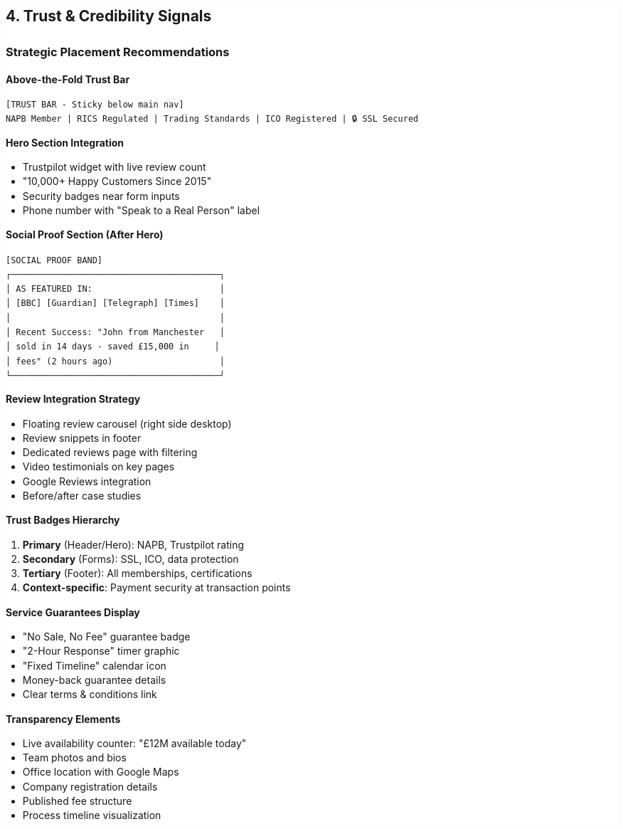 ## 4. Trust & Credibility Signals

### Strategic Placement Recommendations

**Above-the-Fold Trust Bar**
```
[TRUST BAR - Sticky below main nav]
NAPB Member | RICS Regulated | Trading Standards | ICO Registered | 🔒 SSL Secured
```

**Hero Section Integration**
- Trustpilot widget with live review count
- "10,000+ Happy Customers Since 2015"
- Security badges near form inputs
- Phone number with "Speak to a Real Person" label

**Social Proof Section (After Hero)**
```
[SOCIAL PROOF BAND]
┌─────────────────────────────────────────┐
│ AS FEATURED IN:                         │
│ [BBC] [Guardian] [Telegraph] [Times]    │
│                                         │
│ Recent Success: "John from Manchester   │
│ sold in 14 days - saved £15,000 in     │
│ fees" (2 hours ago)                     │
└─────────────────────────────────────────┘
```

**Review Integration Strategy**
- Floating review carousel (right side desktop)
- Review snippets in footer
- Dedicated reviews page with filtering
- Video testimonials on key pages
- Google Reviews integration
- Before/after case studies

**Trust Badges Hierarchy**
1. **Primary** (Header/Hero): NAPB, Trustpilot rating
2. **Secondary** (Forms): SSL, ICO, data protection
3. **Tertiary** (Footer): All memberships, certifications
4. **Context-specific**: Payment security at transaction points

**Service Guarantees Display**
- "No Sale, No Fee" guarantee badge
- "2-Hour Response" timer graphic
- "Fixed Timeline" calendar icon
- Money-back guarantee details
- Clear terms & conditions link

**Transparency Elements**
- Live availability counter: "£12M available today"
- Team photos and bios
- Office location with Google Maps
- Company registration details
- Published fee structure
- Process timeline visualization
